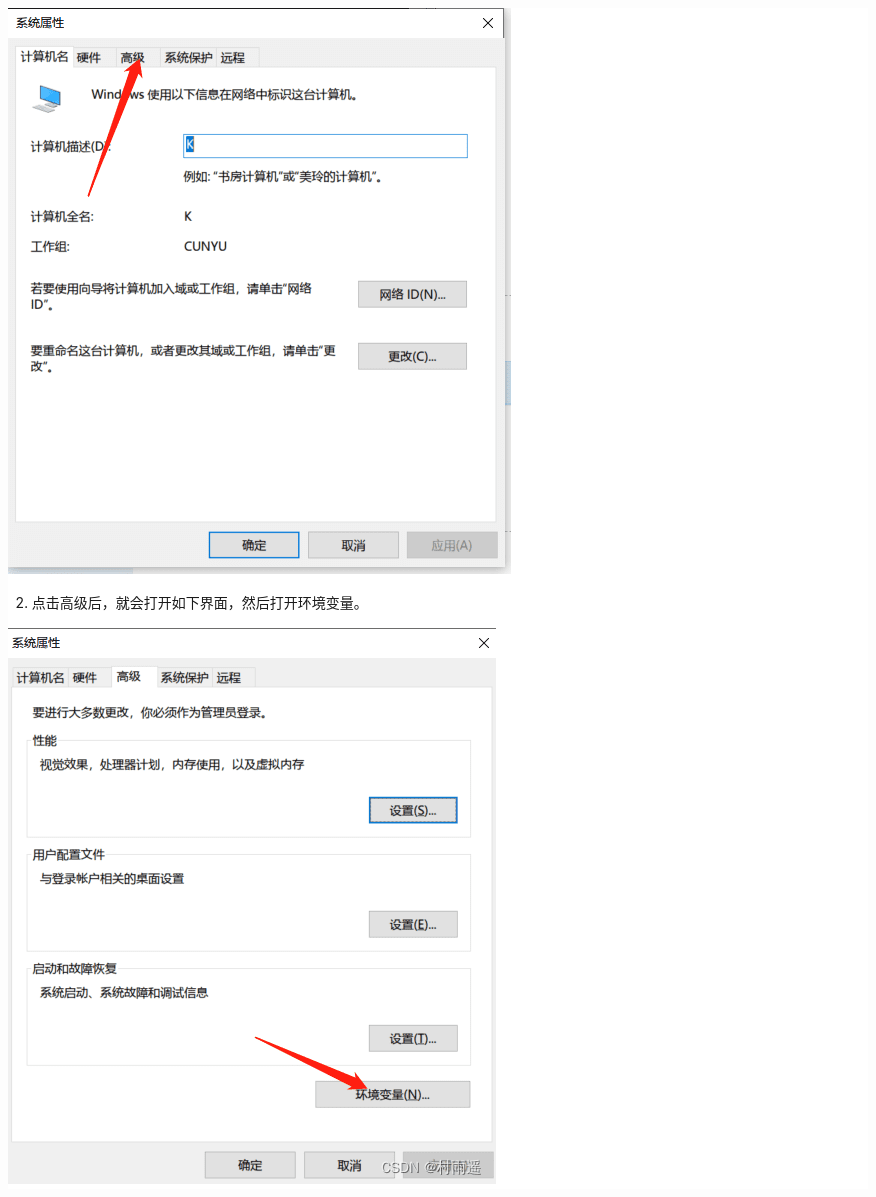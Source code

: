![](assets/java-tutorial/sysdmcpl.png)

2.  点击高级后，就会打开如下界面，然后打开环境变量。

![](assets/java-tutorial/envi-para.png)
